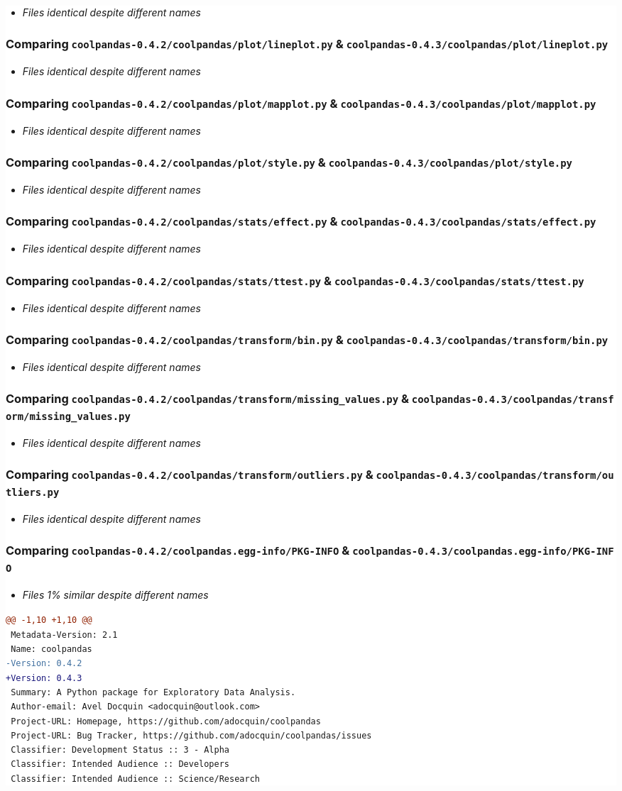  * *Files identical despite different names*

### Comparing `coolpandas-0.4.2/coolpandas/plot/lineplot.py` & `coolpandas-0.4.3/coolpandas/plot/lineplot.py`

 * *Files identical despite different names*

### Comparing `coolpandas-0.4.2/coolpandas/plot/mapplot.py` & `coolpandas-0.4.3/coolpandas/plot/mapplot.py`

 * *Files identical despite different names*

### Comparing `coolpandas-0.4.2/coolpandas/plot/style.py` & `coolpandas-0.4.3/coolpandas/plot/style.py`

 * *Files identical despite different names*

### Comparing `coolpandas-0.4.2/coolpandas/stats/effect.py` & `coolpandas-0.4.3/coolpandas/stats/effect.py`

 * *Files identical despite different names*

### Comparing `coolpandas-0.4.2/coolpandas/stats/ttest.py` & `coolpandas-0.4.3/coolpandas/stats/ttest.py`

 * *Files identical despite different names*

### Comparing `coolpandas-0.4.2/coolpandas/transform/bin.py` & `coolpandas-0.4.3/coolpandas/transform/bin.py`

 * *Files identical despite different names*

### Comparing `coolpandas-0.4.2/coolpandas/transform/missing_values.py` & `coolpandas-0.4.3/coolpandas/transform/missing_values.py`

 * *Files identical despite different names*

### Comparing `coolpandas-0.4.2/coolpandas/transform/outliers.py` & `coolpandas-0.4.3/coolpandas/transform/outliers.py`

 * *Files identical despite different names*

### Comparing `coolpandas-0.4.2/coolpandas.egg-info/PKG-INFO` & `coolpandas-0.4.3/coolpandas.egg-info/PKG-INFO`

 * *Files 1% similar despite different names*

```diff
@@ -1,10 +1,10 @@
 Metadata-Version: 2.1
 Name: coolpandas
-Version: 0.4.2
+Version: 0.4.3
 Summary: A Python package for Exploratory Data Analysis.
 Author-email: Avel Docquin <adocquin@outlook.com>
 Project-URL: Homepage, https://github.com/adocquin/coolpandas
 Project-URL: Bug Tracker, https://github.com/adocquin/coolpandas/issues
 Classifier: Development Status :: 3 - Alpha
 Classifier: Intended Audience :: Developers
 Classifier: Intended Audience :: Science/Research
```

